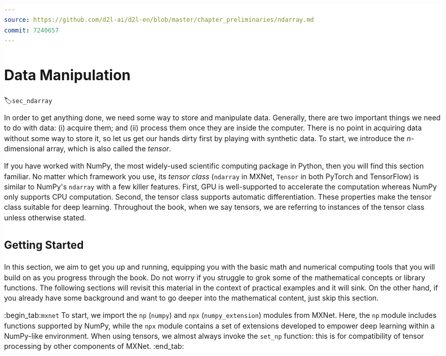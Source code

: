 ```yaml
---
source: https://github.com/d2l-ai/d2l-en/blob/master/chapter_preliminaries/ndarray.md
commit: 7240657
---
```


# Data Manipulation
:label:`sec_ndarray`

In order to get anything done, we need some way to store and manipulate data.
Generally, there are two important things we need to do with data: (i) acquire
them; and (ii) process them once they are inside the computer.  There is no
point in acquiring data without some way to store it, so let us get our hands
dirty first by playing with synthetic data.  To start, we introduce the
$n$-dimensional array, which is also called the *tensor*.

If you have worked with NumPy, the most widely-used
scientific computing package in Python,
then you will find this section familiar.
No matter which framework you use,
its *tensor class* (`ndarray` in MXNet,
`Tensor` in both PyTorch and TensorFlow) is similar to NumPy's `ndarray` with
a few killer features.
First, GPU is well-supported to accelerate the computation
whereas NumPy only supports CPU computation.
Second, the tensor class
supports automatic differentiation.
These properties make the tensor class suitable for deep learning.
Throughout the book, when we say tensors,
we are referring to instances of the tensor class unless otherwise stated.

## Getting Started

In this section, we aim to get you up and running,
equipping you with the basic math and numerical computing tools
that you will build on as you progress through the book.
Do not worry if you struggle to grok some of
the mathematical concepts or library functions.
The following sections will revisit this material
in the context of practical examples and it will sink.
On the other hand, if you already have some background
and want to go deeper into the mathematical content, just skip this section.

:begin_tab:`mxnet`
To start, we import the `np` (`numpy`) and
`npx` (`numpy_extension`) modules from MXNet.
Here, the `np` module includes functions supported by NumPy,
while the `npx` module contains a set of extensions
developed to empower deep learning within a NumPy-like environment.
When using tensors, we almost always invoke the `set_np` function:
this is for compatibility of tensor processing by other components of MXNet.
:end_tab:
